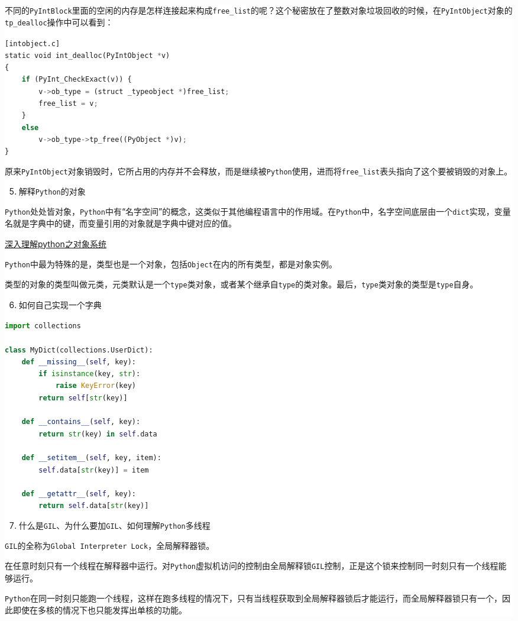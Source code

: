 不同的`PyIntBlock`里面的空闲的内存是怎样连接起来构成`free_list`的呢？这个秘密放在了整数对象垃圾回收的时候，在`PyIntObject`对象的`tp_dealloc`操作中可以看到：

```python
[intobject.c]
static void int_dealloc(PyIntObject *v)
{
    if (PyInt_CheckExact(v)) {
        v->ob_type = (struct _typeobject *)free_list;
        free_list = v;
    }
    else
        v->ob_type->tp_free((PyObject *)v);
}
```

原来`PyIntObject`对象销毁时，它所占用的内存并不会释放，而是继续被`Python`使用，进而将`free_list`表头指向了这个要被销毁的对象上。

5. 解释`Python`的对象

`Python`处处皆对象，`Python`中有“名字空间”的概念，这类似于其他编程语言中的作用域。在`Python`中，名字空间底层由一个`dict`实现，变量名就是字典中的键，而变量引用的对象就是字典中键对应的值。

[深入理解python之对象系统](https://www.jianshu.com/p/1a6dd03e8d82)

`Python`中最为特殊的是，类型也是一个对象，包括`Object`在内的所有类型，都是对象实例。

类型的对象的类型叫做元类，元类默认是一个`type`类对象，或者某个继承自`type`的类对象。最后，`type`类对象的类型是`type`自身。

6. 如何自己实现一个字典

```python
import collections

class MyDict(collections.UserDict):
    def __missing__(self, key):
        if isinstance(key, str):
            raise KeyError(key)
        return self[str(key)]

    def __contains__(self, key):
        return str(key) in self.data

    def __setitem__(self, key, item):
        self.data[str(key)] = item

    def __getattr__(self, key):
        return self.data[str(key)]
```

7. 什么是`GIL`、为什么要加`GIL`、如何理解`Python`多线程

`GIL`的全称为`Global Interpreter Lock`，全局解释器锁。

在任意时刻只有一个线程在解释器中运行。对`Python`虚拟机访问的控制由全局解释锁`GIL`控制，正是这个锁来控制同一时刻只有一个线程能够运行。

`Python`在同一时刻只能跑一个线程，这样在跑多线程的情况下，只有当线程获取到全局解释器锁后才能运行，而全局解释器锁只有一个，因此即使在多核的情况下也只能发挥出单核的功能。
